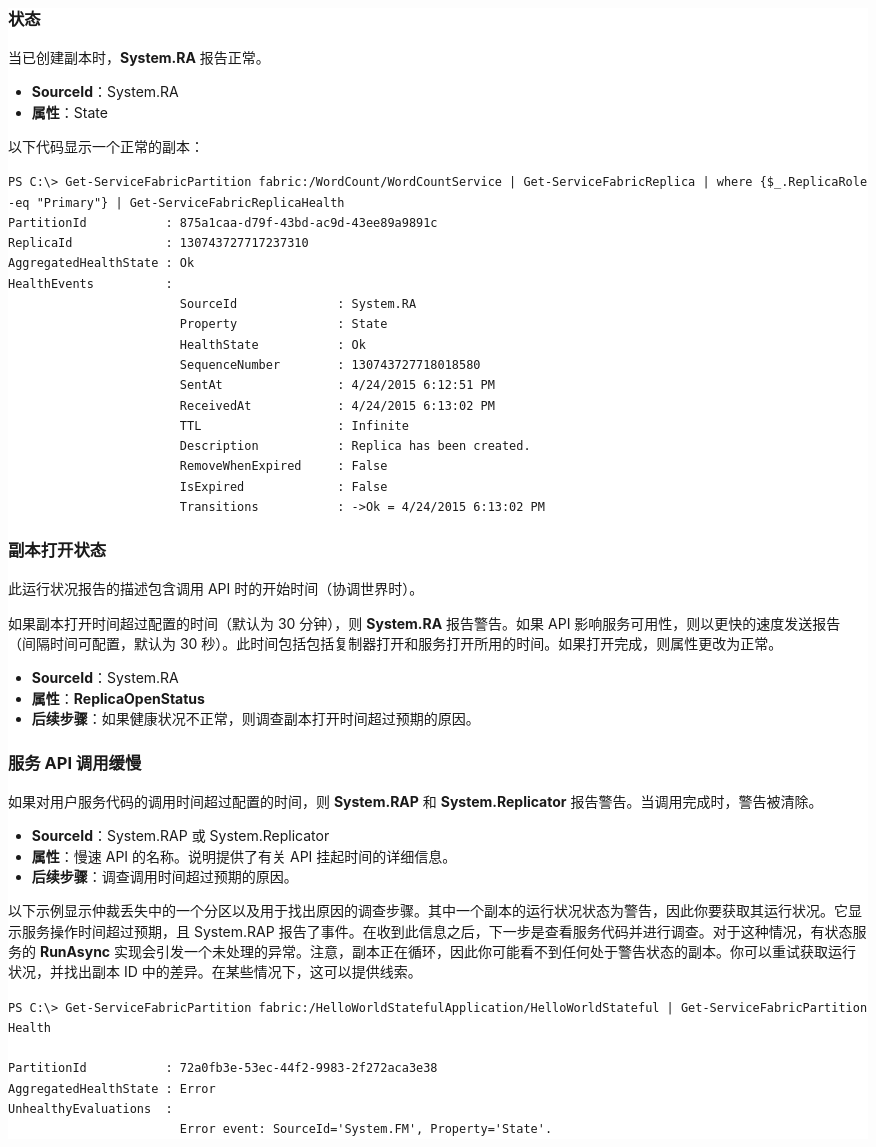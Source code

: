 ### 状态
当已创建副本时，**System.RA** 报告正常。

- **SourceId**：System.RA
- **属性**：State

以下代码显示一个正常的副本：


	PS C:\> Get-ServiceFabricPartition fabric:/WordCount/WordCountService | Get-ServiceFabricReplica | where {$_.ReplicaRole -eq "Primary"} | Get-ServiceFabricReplicaHealth
	PartitionId           : 875a1caa-d79f-43bd-ac9d-43ee89a9891c
	ReplicaId             : 130743727717237310
	AggregatedHealthState : Ok
	HealthEvents          :
                        	SourceId              : System.RA
                        	Property              : State
                        	HealthState           : Ok
                        	SequenceNumber        : 130743727718018580
                        	SentAt                : 4/24/2015 6:12:51 PM
                        	ReceivedAt            : 4/24/2015 6:13:02 PM
                        	TTL                   : Infinite
                        	Description           : Replica has been created.
                        	RemoveWhenExpired     : False
                        	IsExpired             : False
                        	Transitions           : ->Ok = 4/24/2015 6:13:02 PM


### 副本打开状态
此运行状况报告的描述包含调用 API 时的开始时间（协调世界时）。

如果副本打开时间超过配置的时间（默认为 30 分钟），则 **System.RA** 报告警告。如果 API 影响服务可用性，则以更快的速度发送报告（间隔时间可配置，默认为 30 秒）。此时间包括包括复制器打开和服务打开所用的时间。如果打开完成，则属性更改为正常。

- **SourceId**：System.RA
- **属性**：**ReplicaOpenStatus**
- **后续步骤**：如果健康状况不正常，则调查副本打开时间超过预期的原因。

### 服务 API 调用缓慢
如果对用户服务代码的调用时间超过配置的时间，则 **System.RAP** 和 **System.Replicator** 报告警告。当调用完成时，警告被清除。

- **SourceId**：System.RAP 或 System.Replicator
- **属性**：慢速 API 的名称。说明提供了有关 API 挂起时间的详细信息。
- **后续步骤**：调查调用时间超过预期的原因。

以下示例显示仲裁丢失中的一个分区以及用于找出原因的调查步骤。其中一个副本的运行状况状态为警告，因此你要获取其运行状况。它显示服务操作时间超过预期，且 System.RAP 报告了事件。在收到此信息之后，下一步是查看服务代码并进行调查。对于这种情况，有状态服务的 **RunAsync** 实现会引发一个未处理的异常。注意，副本正在循环，因此你可能看不到任何处于警告状态的副本。你可以重试获取运行状况，并找出副本 ID 中的差异。在某些情况下，这可以提供线索。


	PS C:\> Get-ServiceFabricPartition fabric:/HelloWorldStatefulApplication/HelloWorldStateful | Get-ServiceFabricPartitionHealth

	PartitionId           : 72a0fb3e-53ec-44f2-9983-2f272aca3e38
	AggregatedHealthState : Error
	UnhealthyEvaluations  :
                        	Error event: SourceId='System.FM', Property='State'.
